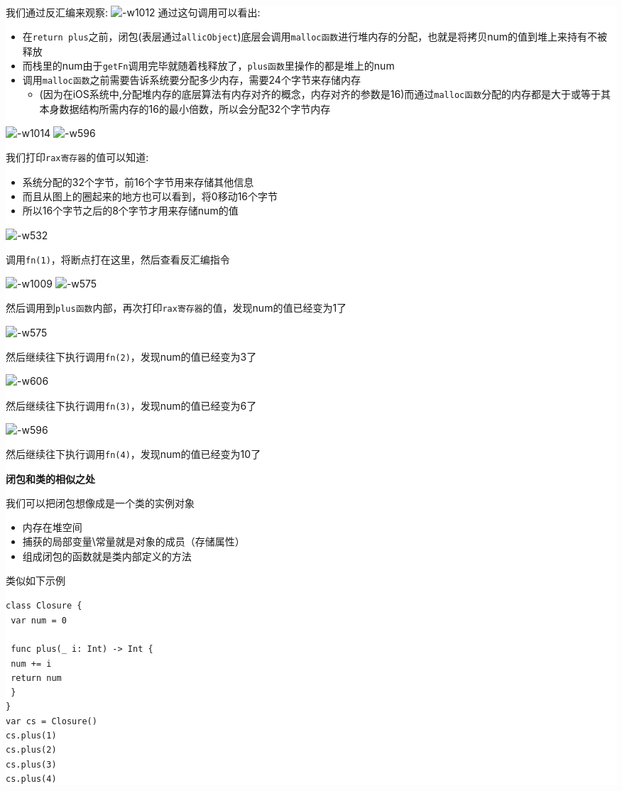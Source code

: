 我们通过反汇编来观察: ![-w1012](https://p3-juejin.byteimg.com/tos-cn-i-k3u1fbpfcp/d6738fd229b74dda8a490a4af0749cb6~tplv-k3u1fbpfcp-zoom-in-crop-mark:1512:0:0:0.awebp) 通过这句调用可以看出:

*   在`return plus`之前，闭包(表层通过`allicObject`)底层会调用`malloc函数`进行堆内存的分配，也就是将拷贝num的值到堆上来持有不被释放
*   而栈里的num由于`getFn`调用完毕就随着栈释放了，`plus函数`里操作的都是堆上的num
*   调用`malloc函数`之前需要告诉系统要分配多少内存，需要24个字节来存储内存
    *   (因为在iOS系统中,分配堆内存的底层算法有内存对齐的概念，内存对齐的参数是16)而通过`malloc函数`分配的内存都是大于或等于其本身数据结构所需内存的16的最小倍数，所以会分配32个字节内存

![-w1014](https://p3-juejin.byteimg.com/tos-cn-i-k3u1fbpfcp/46c0949ee2ef49bda6a3dd1e72f8c0f7~tplv-k3u1fbpfcp-zoom-in-crop-mark:1512:0:0:0.awebp) ![-w596](https://p3-juejin.byteimg.com/tos-cn-i-k3u1fbpfcp/97ddb3df35cc4d7bb056ede40594e683~tplv-k3u1fbpfcp-zoom-in-crop-mark:1512:0:0:0.awebp)

我们打印`rax寄存器`的值可以知道:

*   系统分配的32个字节，前16个字节用来存储其他信息
*   而且从图上的圈起来的地方也可以看到，将0移动16个字节
*   所以16个字节之后的8个字节才用来存储num的值

![-w532](https://p3-juejin.byteimg.com/tos-cn-i-k3u1fbpfcp/9dcceef7db894af68271c5622ac1db14~tplv-k3u1fbpfcp-zoom-in-crop-mark:1512:0:0:0.awebp)

调用`fn(1)`，将断点打在这里，然后查看反汇编指令

![-w1009](https://p3-juejin.byteimg.com/tos-cn-i-k3u1fbpfcp/2b0e109bf5ef45089e0d082fd181a8ed~tplv-k3u1fbpfcp-zoom-in-crop-mark:1512:0:0:0.awebp) ![-w575](https://p3-juejin.byteimg.com/tos-cn-i-k3u1fbpfcp/e3b2bc9e7751486e9241c76521fcb8bd~tplv-k3u1fbpfcp-zoom-in-crop-mark:1512:0:0:0.awebp)

然后调用到`plus函数`内部，再次打印`rax寄存器`的值，发现num的值已经变为1了

![-w575](https://p3-juejin.byteimg.com/tos-cn-i-k3u1fbpfcp/e5341d04835242f9acb064f3c5c99601~tplv-k3u1fbpfcp-zoom-in-crop-mark:1512:0:0:0.awebp)

然后继续往下执行调用`fn(2)`，发现num的值已经变为3了

![-w606](https://p3-juejin.byteimg.com/tos-cn-i-k3u1fbpfcp/369ab4213cdf41908e77b2c703499416~tplv-k3u1fbpfcp-zoom-in-crop-mark:1512:0:0:0.awebp)

然后继续往下执行调用`fn(3)`，发现num的值已经变为6了

![-w596](https://p3-juejin.byteimg.com/tos-cn-i-k3u1fbpfcp/719e3ef11cb747e6aca1260882450353~tplv-k3u1fbpfcp-zoom-in-crop-mark:1512:0:0:0.awebp)

然后继续往下执行调用`fn(4)`，发现num的值已经变为10了

**闭包和类的相似之处**

我们可以把闭包想像成是一个类的实例对象

*   内存在堆空间
*   捕获的局部变量\\常量就是对象的成员（存储属性）
*   组成闭包的函数就是类内部定义的方法

类似如下示例

```
class Closure {
 var num = 0
  
 func plus(_ i: Int) -> Int {
 num += i
 return num
 }
}
var cs = Closure()
cs.plus(1)
cs.plus(2)
cs.plus(3)
cs.plus(4)
```
